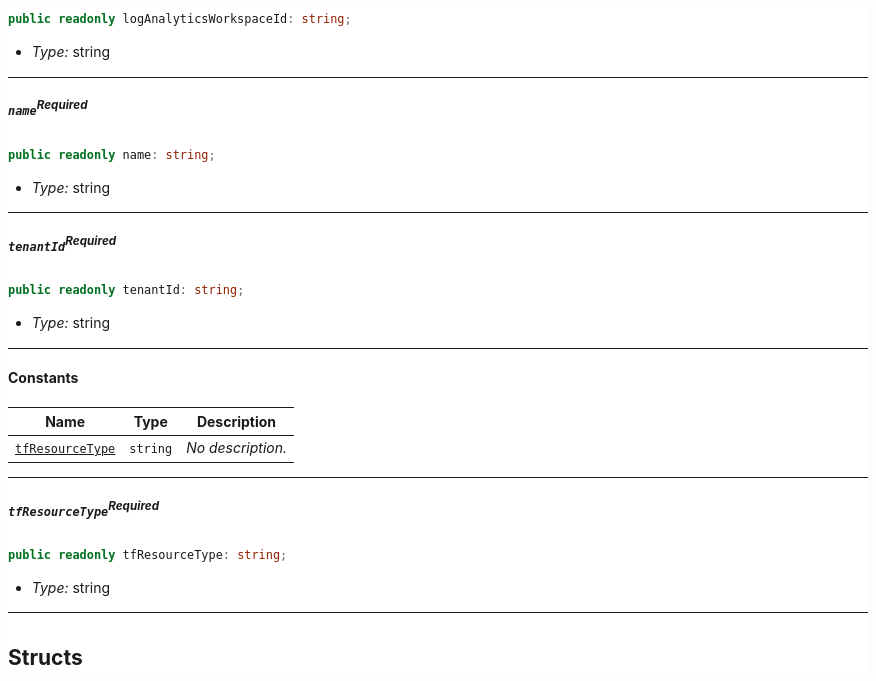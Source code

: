 ```typescript
public readonly logAnalyticsWorkspaceId: string;
```

- *Type:* string

---

##### `name`<sup>Required</sup> <a name="name" id="@cdktf/provider-azurerm.sentinelDataConnectorAzureAdvancedThreatProtection.SentinelDataConnectorAzureAdvancedThreatProtection.property.name"></a>

```typescript
public readonly name: string;
```

- *Type:* string

---

##### `tenantId`<sup>Required</sup> <a name="tenantId" id="@cdktf/provider-azurerm.sentinelDataConnectorAzureAdvancedThreatProtection.SentinelDataConnectorAzureAdvancedThreatProtection.property.tenantId"></a>

```typescript
public readonly tenantId: string;
```

- *Type:* string

---

#### Constants <a name="Constants" id="Constants"></a>

| **Name** | **Type** | **Description** |
| --- | --- | --- |
| <code><a href="#@cdktf/provider-azurerm.sentinelDataConnectorAzureAdvancedThreatProtection.SentinelDataConnectorAzureAdvancedThreatProtection.property.tfResourceType">tfResourceType</a></code> | <code>string</code> | *No description.* |

---

##### `tfResourceType`<sup>Required</sup> <a name="tfResourceType" id="@cdktf/provider-azurerm.sentinelDataConnectorAzureAdvancedThreatProtection.SentinelDataConnectorAzureAdvancedThreatProtection.property.tfResourceType"></a>

```typescript
public readonly tfResourceType: string;
```

- *Type:* string

---

## Structs <a name="Structs" id="Structs"></a>
